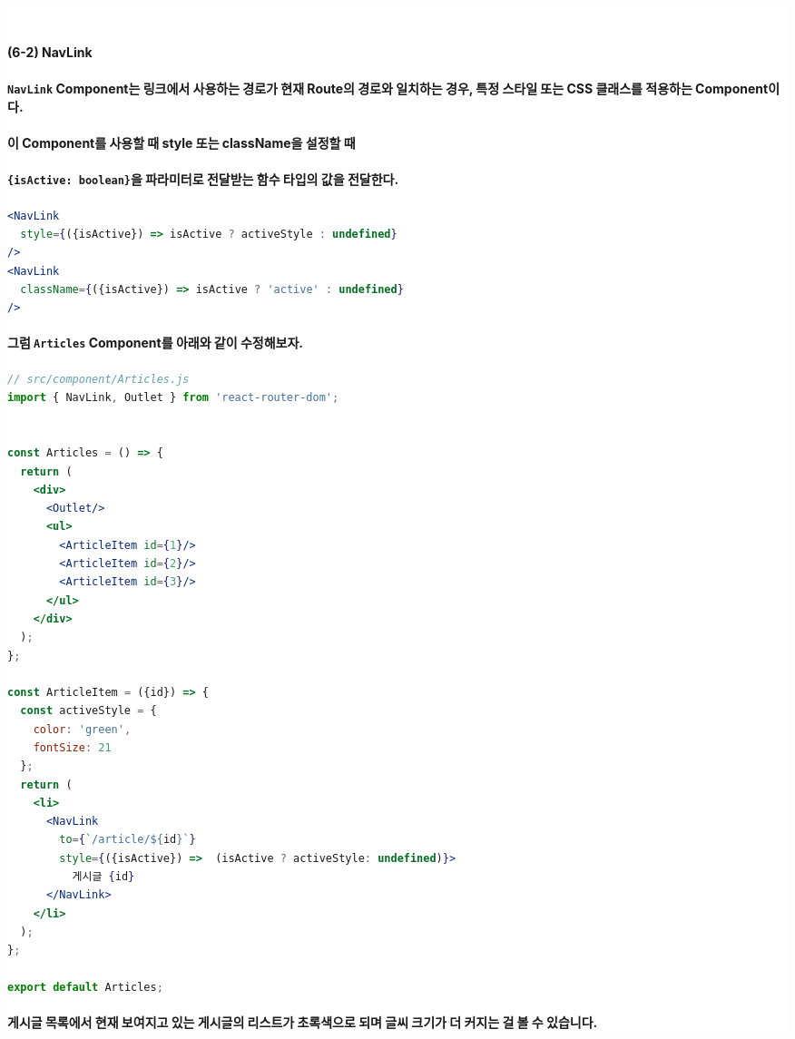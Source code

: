 <br>

#### __(6-2) NavLink__
#### __`NavLink` Component는 링크에서 사용하는 경로가 현재 Route의 경로와 일치하는 경우, 특정 스타일 또는 CSS 클래스를 적용하는 Component이다.__
#### 이 Component를 사용할 때 style 또는 className을 설정할 때
#### __`{isActive: boolean}`을 파라미터로 전달받는__ 함수 타입의 값을 전달한다.
```jsx
<NavLink 
  style={({isActive}) => isActive ? activeStyle : undefined} 
/>
<NavLink 
  className={({isActive}) => isActive ? 'active' : undefined} 
/>
```
#### 그럼 `Articles` Component를 아래와 같이 수정해보자.
```jsx
// src/component/Articles.js
import { NavLink, Outlet } from 'react-router-dom';


const Articles = () => {
  return (
    <div>
      <Outlet/>
      <ul>
        <ArticleItem id={1}/>
        <ArticleItem id={2}/>
        <ArticleItem id={3}/>
      </ul>
    </div>
  );
};

const ArticleItem = ({id}) => {
  const activeStyle = {
    color: 'green',
    fontSize: 21
  };
  return (
    <li>
      <NavLink
        to={`/article/${id}`}
        style={({isActive}) =>  (isActive ? activeStyle: undefined)}>
          게시글 {id}
      </NavLink>
    </li>
  );
};

export default Articles;
```
#### 게시글 목록에서 __현재 보여지고 있는 게시글의 리스트가__ 초록색으로 되며 글씨 크기가 더 커지는 걸 볼 수 있습니다.
